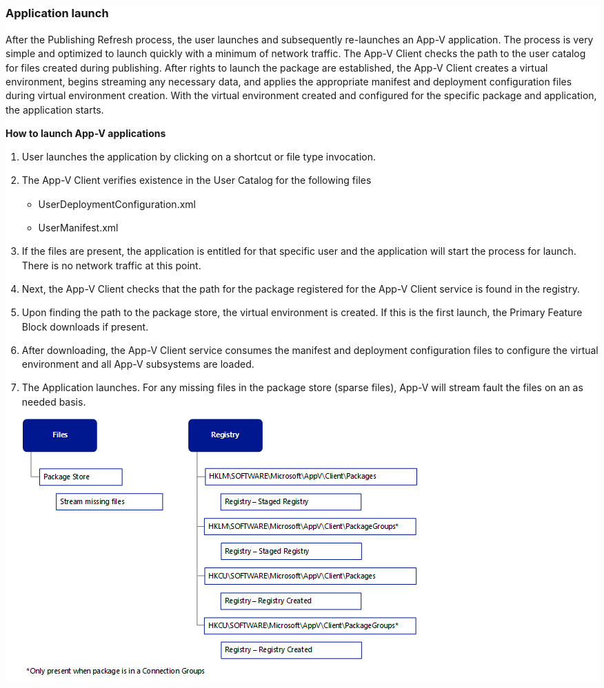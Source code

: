 ### Application launch

After the Publishing Refresh process, the user launches and subsequently re-launches an App-V application. The process is very simple and optimized to launch quickly with a minimum of network traffic. The App-V Client checks the path to the user catalog for files created during publishing. After rights to launch the package are established, the App-V Client creates a virtual environment, begins streaming any necessary data, and applies the appropriate manifest and deployment configuration files during virtual environment creation. With the virtual environment created and configured for the specific package and application, the application starts.

**How to launch App-V applications**

1.  User launches the application by clicking on a shortcut or file type invocation.

2.  The App-V Client verifies existence in the User Catalog for the following files

    -   UserDeploymentConfiguration.xml

    -   UserManifest.xml

3.  If the files are present, the application is entitled for that specific user and the application will start the process for launch. There is no network traffic at this point.

4.  Next, the App-V Client checks that the path for the package registered for the App-V Client service is found in the registry.

5.  Upon finding the path to the package store, the virtual environment is created. If this is the first launch, the Primary Feature Block downloads if present.

6.  After downloading, the App-V Client service consumes the manifest and deployment configuration files to configure the virtual environment and all App-V subsystems are loaded.

7.  The Application launches. For any missing files in the package store (sparse files), App-V will stream fault the files on an as needed basis.

    ![package add file and registry data - stream](images/packageaddfileandregistrydata-stream.png)

